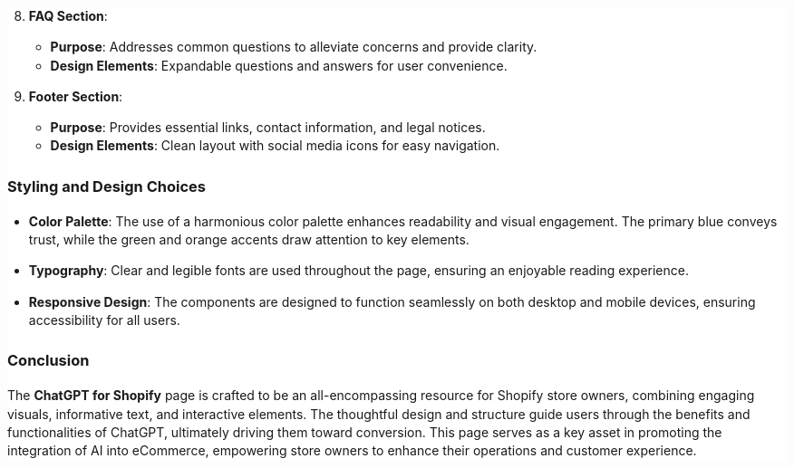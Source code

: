8. **FAQ Section**:
   - **Purpose**: Addresses common questions to alleviate concerns and provide clarity.
   - **Design Elements**: Expandable questions and answers for user convenience.

9. **Footer Section**:
   - **Purpose**: Provides essential links, contact information, and legal notices.
   - **Design Elements**: Clean layout with social media icons for easy navigation.

### Styling and Design Choices

- **Color Palette**: The use of a harmonious color palette enhances readability and visual engagement. The primary blue conveys trust, while the green and orange accents draw attention to key elements.

- **Typography**: Clear and legible fonts are used throughout the page, ensuring an enjoyable reading experience.

- **Responsive Design**: The components are designed to function seamlessly on both desktop and mobile devices, ensuring accessibility for all users.

### Conclusion

The **ChatGPT for Shopify** page is crafted to be an all-encompassing resource for Shopify store owners, combining engaging visuals, informative text, and interactive elements. The thoughtful design and structure guide users through the benefits and functionalities of ChatGPT, ultimately driving them toward conversion. This page serves as a key asset in promoting the integration of AI into eCommerce, empowering store owners to enhance their operations and customer experience.